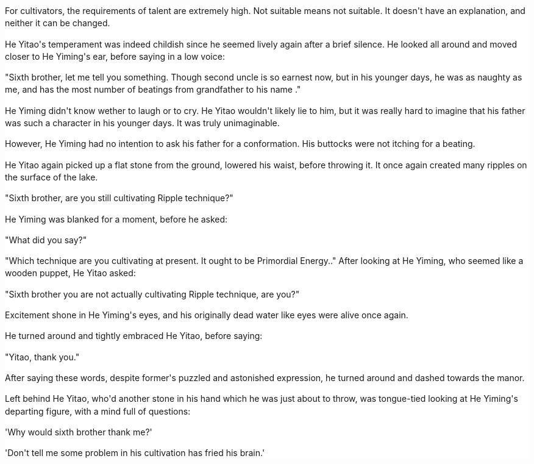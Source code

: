 For cultivators, the requirements of talent are extremely high. Not suitable means not suitable. It doesn't have an explanation, and neither it can be changed.

He Yitao's temperament was indeed childish since he seemed lively again after a brief silence. He looked all around and moved closer to He Yiming's ear, before saying in a low voice:

"Sixth brother, let me tell you something. Though second uncle is so earnest now, but in his younger days, he was as naughty as me, and has the most number of beatings from grandfather to his name ."

He Yiming didn't know wether to laugh or to cry. He Yitao wouldn't likely lie to him, but it was really hard to imagine that his father was such a character in his younger days. It was truly unimaginable.

However, He Yiming had no intention to ask his father for a conformation. His buttocks were not itching for a beating.

He Yitao again picked up a flat stone from the ground, lowered his waist, before throwing it. It once again created many ripples on the surface of the lake.

"Sixth brother, are you still cultivating Ripple technique?"

He Yiming was blanked for a moment, before he asked:

"What did you say?"

"Which technique are you cultivating at present. It ought to be Primordial Energy.." After looking at He Yiming, who seemed like a wooden puppet, He Yitao asked:

"Sixth brother you are not actually cultivating Ripple technique, are you?"

Excitement shone in He Yiming's eyes, and his originally dead water like eyes were alive once again.

He turned around and tightly embraced He Yitao, before saying:

"Yitao, thank you."

After saying these words, despite former's puzzled and astonished expression, he turned around and dashed towards the manor.

Left behind He Yitao, who'd another stone in his hand which he was just about to throw, was tongue-tied looking at He Yiming's departing figure, with a mind full of questions:

'Why would sixth brother thank me?'

'Don't tell me some problem in his cultivation has fried his brain.'
